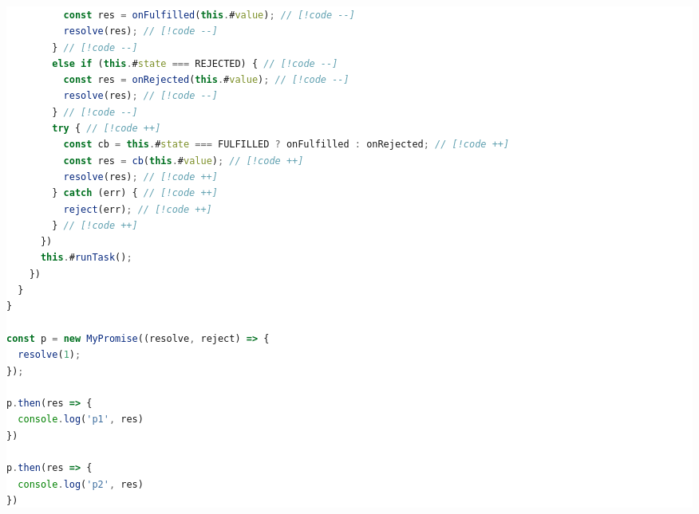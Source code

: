 ```js
          const res = onFulfilled(this.#value); // [!code --]
          resolve(res); // [!code --]
        } // [!code --]
        else if (this.#state === REJECTED) { // [!code --]
          const res = onRejected(this.#value); // [!code --]
          resolve(res); // [!code --]
        } // [!code --]
        try { // [!code ++]
          const cb = this.#state === FULFILLED ? onFulfilled : onRejected; // [!code ++]
          const res = cb(this.#value); // [!code ++]
          resolve(res); // [!code ++]
        } catch (err) { // [!code ++]
          reject(err); // [!code ++]
        } // [!code ++]
      })
      this.#runTask();
    })
  }
}

const p = new MyPromise((resolve, reject) => {
  resolve(1);
});

p.then(res => {
  console.log('p1', res)
})

p.then(res => {
  console.log('p2', res)
})
```